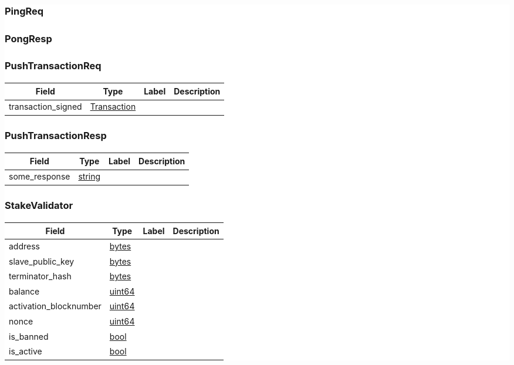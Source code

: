 

<a name="qrl.PingReq"/>

### PingReq







<a name="qrl.PongResp"/>

### PongResp







<a name="qrl.PushTransactionReq"/>

### PushTransactionReq



| Field | Type | Label | Description |
| ----- | ---- | ----- | ----------- |
| transaction_signed | [Transaction](#qrl.Transaction) |  |  |






<a name="qrl.PushTransactionResp"/>

### PushTransactionResp



| Field | Type | Label | Description |
| ----- | ---- | ----- | ----------- |
| some_response | [string](#string) |  |  |






<a name="qrl.StakeValidator"/>

### StakeValidator



| Field | Type | Label | Description |
| ----- | ---- | ----- | ----------- |
| address | [bytes](#bytes) |  |  |
| slave_public_key | [bytes](#bytes) |  |  |
| terminator_hash | [bytes](#bytes) |  |  |
| balance | [uint64](#uint64) |  |  |
| activation_blocknumber | [uint64](#uint64) |  |  |
| nonce | [uint64](#uint64) |  |  |
| is_banned | [bool](#bool) |  |  |
| is_active | [bool](#bool) |  |  |
